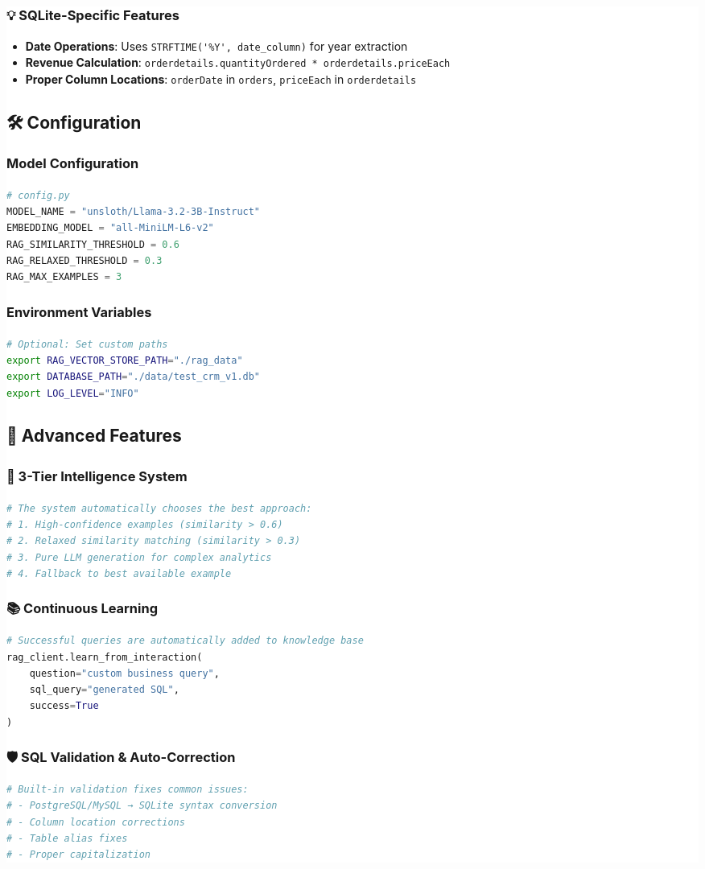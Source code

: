 ### 💡 **SQLite-Specific Features**
- **Date Operations**: Uses `STRFTIME('%Y', date_column)` for year extraction
- **Revenue Calculation**: `orderdetails.quantityOrdered * orderdetails.priceEach`
- **Proper Column Locations**: `orderDate` in `orders`, `priceEach` in `orderdetails`

## 🛠️ Configuration

### Model Configuration
```python
# config.py
MODEL_NAME = "unsloth/Llama-3.2-3B-Instruct"
EMBEDDING_MODEL = "all-MiniLM-L6-v2"
RAG_SIMILARITY_THRESHOLD = 0.6
RAG_RELAXED_THRESHOLD = 0.3
RAG_MAX_EXAMPLES = 3
```

### Environment Variables
```bash
# Optional: Set custom paths
export RAG_VECTOR_STORE_PATH="./rag_data"
export DATABASE_PATH="./data/test_crm_v1.db"
export LOG_LEVEL="INFO"
```

## 🔧 Advanced Features

### 🎯 3-Tier Intelligence System
```python
# The system automatically chooses the best approach:
# 1. High-confidence examples (similarity > 0.6)
# 2. Relaxed similarity matching (similarity > 0.3)
# 3. Pure LLM generation for complex analytics
# 4. Fallback to best available example
```

### 📚 Continuous Learning
```python
# Successful queries are automatically added to knowledge base
rag_client.learn_from_interaction(
    question="custom business query",
    sql_query="generated SQL",
    success=True
)
```

### 🛡️ SQL Validation & Auto-Correction
```python
# Built-in validation fixes common issues:
# - PostgreSQL/MySQL → SQLite syntax conversion
# - Column location corrections
# - Table alias fixes
# - Proper capitalization
```
